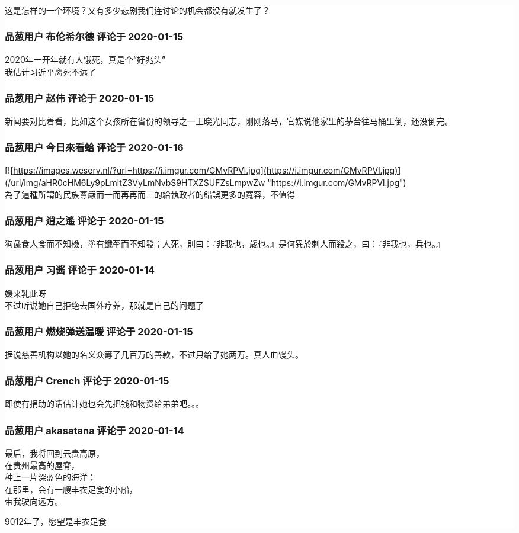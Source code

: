 这是怎样的一个环境？又有多少悲剧我们连讨论的机会都没有就发生了？
        
                

### 品葱用户 **布伦希尔德** 评论于 2020-01-15
        
2020年一开年就有人饿死，真是个“好兆头”  
我估计习近平离死不远了
        
                

### 品葱用户 **赵伟** 评论于 2020-01-15
        
新闻要对比着看，比如这个女孩所在省份的领导之一王晓光同志，刚刚落马，官媒说他家里的茅台往马桶里倒，还没倒完。
        
                

### 品葱用户 **今日來看蛤** 评论于 2020-01-16
        
[![https://images.weserv.nl/?url=https://i.imgur.com/GMvRPVl.jpg](https://i.imgur.com/GMvRPVl.jpg)](/url/img/aHR0cHM6Ly9pLmltZ3VyLmNvbS9HTXZSUFZsLmpwZw "https://i.imgur.com/GMvRPVl.jpg")  
為了這種所謂的民族尊嚴而一而再再而三的給執政者的錯誤更多的寬容，不值得
        
                

### 品葱用户 **逍之遙** 评论于 2020-01-15
        
狗彘食人食而不知檢，塗有餓莩而不知發；人死，則曰：『非我也，歲也。』是何異於刺人而殺之，曰：『非我也，兵也。』
        
                

### 品葱用户 **习酱** 评论于 2020-01-14
        
媛来乳此呀  
不过听说她自己拒绝去国外疗养，那就是自己的问题了
        
                

### 品葱用户 **燃烧弹送温暖** 评论于 2020-01-15
        
据说慈善机构以她的名义众筹了几百万的善款，不过只给了她两万。真人血馒头。
        
                

### 品葱用户 **Crench** 评论于 2020-01-15
        
即使有捐助的话估计她也会先把钱和物资给弟弟吧。。。
        
                

### 品葱用户 **akasatana** 评论于 2020-01-14
        
最后，我将回到云贵高原，  
在贵州最高的屋脊，  
种上一片深蓝色的海洋；  
在那里，会有一艘丰衣足食的小船，  
带我驶向远方。  
  
9012年了，愿望是丰衣足食
        
                
